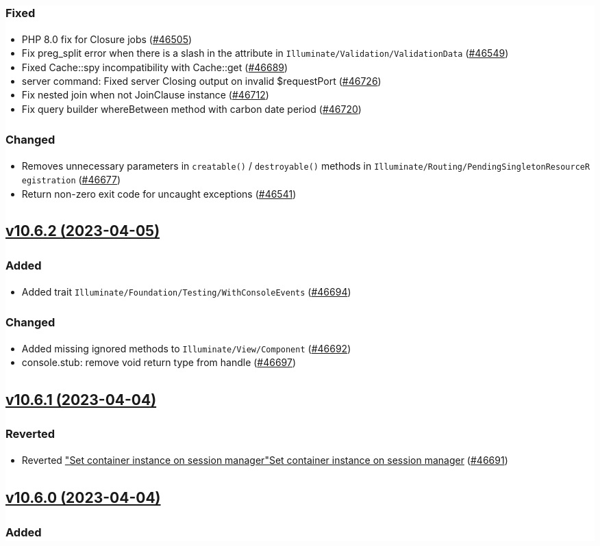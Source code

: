 ### Fixed

-   PHP 8.0 fix for Closure jobs ([#46505](https://github.com/laravel/framework/pull/46505))
-   Fix preg_split error when there is a slash in the attribute in `Illuminate/Validation/ValidationData` ([#46549](https://github.com/laravel/framework/pull/46549))
-   Fixed Cache::spy incompatibility with Cache::get ([#46689](https://github.com/laravel/framework/pull/46689))
-   server command: Fixed server Closing output on invalid $requestPort ([#46726](https://github.com/laravel/framework/pull/46726))
-   Fix nested join when not JoinClause instance ([#46712](https://github.com/laravel/framework/pull/46712))
-   Fix query builder whereBetween method with carbon date period ([#46720](https://github.com/laravel/framework/pull/46720))

### Changed

-   Removes unnecessary parameters in `creatable()` / `destroyable()` methods in `Illuminate/Routing/PendingSingletonResourceRegistration` ([#46677](https://github.com/laravel/framework/pull/46677))
-   Return non-zero exit code for uncaught exceptions ([#46541](https://github.com/laravel/framework/pull/46541))

## [v10.6.2 (2023-04-05)](https://github.com/laravel/framework/compare/v10.6.1...v10.6.2)

### Added

-   Added trait `Illuminate/Foundation/Testing/WithConsoleEvents` ([#46694](https://github.com/laravel/framework/pull/46694))

### Changed

-   Added missing ignored methods to `Illuminate/View/Component` ([#46692](https://github.com/laravel/framework/pull/46692))
-   console.stub: remove void return type from handle ([#46697](https://github.com/laravel/framework/pull/46697))

## [v10.6.1 (2023-04-04)](https://github.com/laravel/framework/compare/v10.6.0...v10.6.1)

### Reverted

-   Reverted ["Set container instance on session manager"Set container instance on session manager](https://github.com/laravel/framework/pull/46621) ([#46691](https://github.com/laravel/framework/pull/46691))

## [v10.6.0 (2023-04-04)](https://github.com/laravel/framework/compare/v10.5.1...v10.6.0)

### Added
